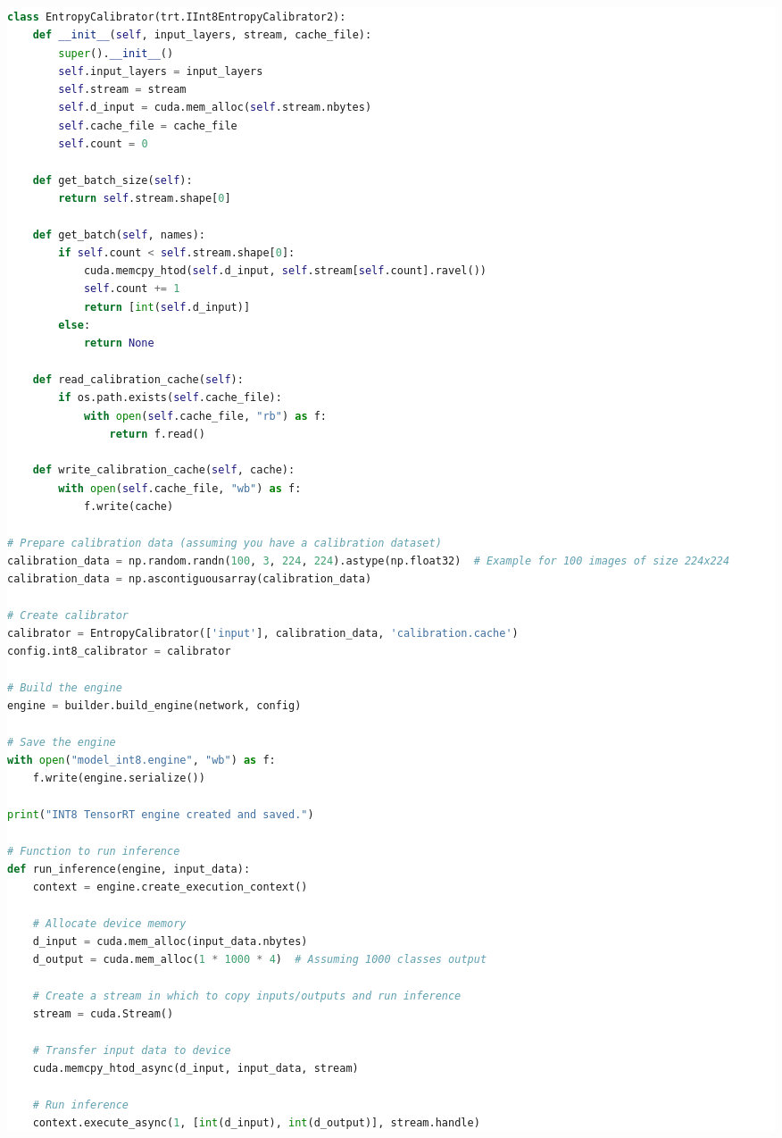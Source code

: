 ```python
class EntropyCalibrator(trt.IInt8EntropyCalibrator2):
    def __init__(self, input_layers, stream, cache_file):
        super().__init__()
        self.input_layers = input_layers
        self.stream = stream
        self.d_input = cuda.mem_alloc(self.stream.nbytes)
        self.cache_file = cache_file
        self.count = 0

    def get_batch_size(self):
        return self.stream.shape[0]

    def get_batch(self, names):
        if self.count < self.stream.shape[0]:
            cuda.memcpy_htod(self.d_input, self.stream[self.count].ravel())
            self.count += 1
            return [int(self.d_input)]
        else:
            return None

    def read_calibration_cache(self):
        if os.path.exists(self.cache_file):
            with open(self.cache_file, "rb") as f:
                return f.read()

    def write_calibration_cache(self, cache):
        with open(self.cache_file, "wb") as f:
            f.write(cache)

# Prepare calibration data (assuming you have a calibration dataset)
calibration_data = np.random.randn(100, 3, 224, 224).astype(np.float32)  # Example for 100 images of size 224x224
calibration_data = np.ascontiguousarray(calibration_data)

# Create calibrator
calibrator = EntropyCalibrator(['input'], calibration_data, 'calibration.cache')
config.int8_calibrator = calibrator

# Build the engine
engine = builder.build_engine(network, config)

# Save the engine
with open("model_int8.engine", "wb") as f:
    f.write(engine.serialize())

print("INT8 TensorRT engine created and saved.")

# Function to run inference
def run_inference(engine, input_data):
    context = engine.create_execution_context()
    
    # Allocate device memory
    d_input = cuda.mem_alloc(input_data.nbytes)
    d_output = cuda.mem_alloc(1 * 1000 * 4)  # Assuming 1000 classes output
    
    # Create a stream in which to copy inputs/outputs and run inference
    stream = cuda.Stream()
    
    # Transfer input data to device
    cuda.memcpy_htod_async(d_input, input_data, stream)
    
    # Run inference
    context.execute_async(1, [int(d_input), int(d_output)], stream.handle)
```